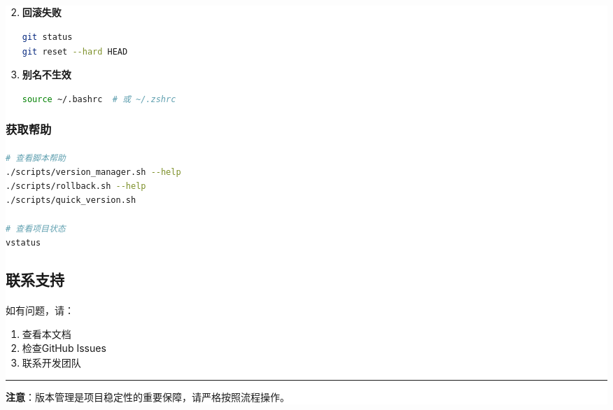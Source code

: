 2. **回滚失败**
   ```bash
   git status
   git reset --hard HEAD
   ```

3. **别名不生效**
   ```bash
   source ~/.bashrc  # 或 ~/.zshrc
   ```

### 获取帮助

```bash
# 查看脚本帮助
./scripts/version_manager.sh --help
./scripts/rollback.sh --help
./scripts/quick_version.sh

# 查看项目状态
vstatus
```

## 联系支持

如有问题，请：
1. 查看本文档
2. 检查GitHub Issues
3. 联系开发团队

---

**注意**：版本管理是项目稳定性的重要保障，请严格按照流程操作。
